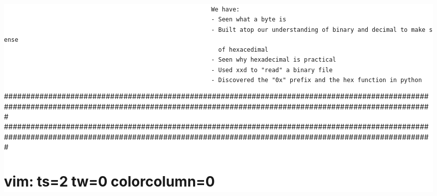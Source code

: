 


                                                              We have:
                                                              - Seen what a byte is
                                                              - Built atop our understanding of binary and decimal to make sense
                                                                of hexacedimal
                                                              - Seen why hexadecimal is practical
                                                              - Used xxd to "read" a binary file
                                                              - Discovered the "0x" prefix and the hex function in python








#################################################################################################################################################################################################
#################################################################################################################################################################################################
# vim: ts=2 tw=0 colorcolumn=0

